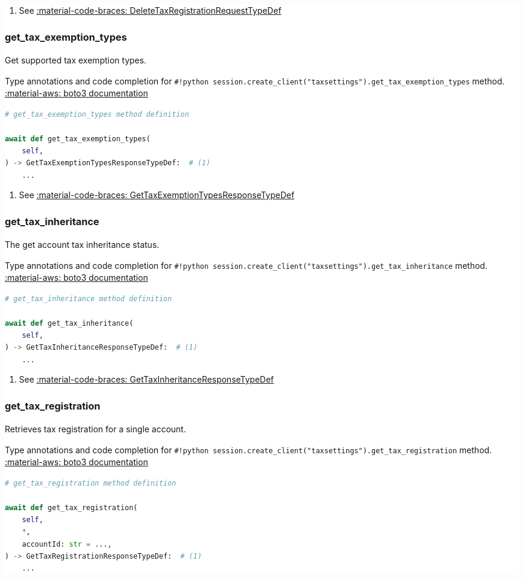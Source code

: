 1. See [:material-code-braces: DeleteTaxRegistrationRequestTypeDef](./type_defs.md#deletetaxregistrationrequesttypedef) 

### get\_tax\_exemption\_types

Get supported tax exemption types.

Type annotations and code completion for `#!python session.create_client("taxsettings").get_tax_exemption_types` method.
[:material-aws: boto3 documentation](https://boto3.amazonaws.com/v1/documentation/api/latest/reference/services/taxsettings/client/get_tax_exemption_types.html)

```python
# get_tax_exemption_types method definition

await def get_tax_exemption_types(
    self,
) -> GetTaxExemptionTypesResponseTypeDef:  # (1)
    ...
```

1. See [:material-code-braces: GetTaxExemptionTypesResponseTypeDef](./type_defs.md#gettaxexemptiontypesresponsetypedef) 

### get\_tax\_inheritance

The get account tax inheritance status.

Type annotations and code completion for `#!python session.create_client("taxsettings").get_tax_inheritance` method.
[:material-aws: boto3 documentation](https://boto3.amazonaws.com/v1/documentation/api/latest/reference/services/taxsettings/client/get_tax_inheritance.html)

```python
# get_tax_inheritance method definition

await def get_tax_inheritance(
    self,
) -> GetTaxInheritanceResponseTypeDef:  # (1)
    ...
```

1. See [:material-code-braces: GetTaxInheritanceResponseTypeDef](./type_defs.md#gettaxinheritanceresponsetypedef) 

### get\_tax\_registration

Retrieves tax registration for a single account.

Type annotations and code completion for `#!python session.create_client("taxsettings").get_tax_registration` method.
[:material-aws: boto3 documentation](https://boto3.amazonaws.com/v1/documentation/api/latest/reference/services/taxsettings/client/get_tax_registration.html)

```python
# get_tax_registration method definition

await def get_tax_registration(
    self,
    *,
    accountId: str = ...,
) -> GetTaxRegistrationResponseTypeDef:  # (1)
    ...
```
